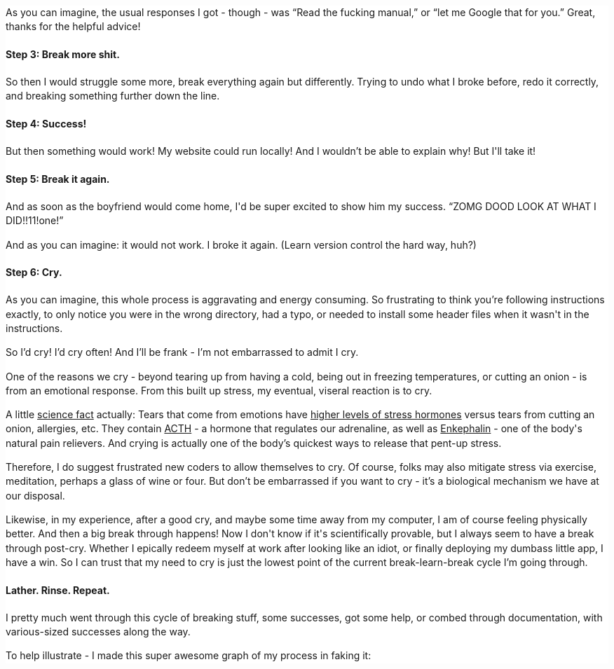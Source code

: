 As you can imagine, the usual responses I got - though - was “Read the fucking manual,” or “let me Google that for you.”  Great, thanks for the helpful advice!

#### Step 3: Break more shit.

So then I would struggle some more, break everything again but differently.  Trying to undo what I broke before, redo it correctly, and breaking something further down the line.

#### Step 4: Success!

But then something would work!  My website could run locally! And I wouldn’t be able to explain why!  But I'll take it!

#### Step 5: Break it again.

And as soon as the boyfriend would come home, I'd be super excited to show him my success.  “ZOMG DOOD LOOK AT WHAT I DID!!11!one!”

And as you can imagine: it would not work. I broke it again.  (Learn version control the hard way, huh?)

#### Step 6: Cry.

As you can imagine, this whole process is aggravating and energy consuming.  So frustrating to think you’re following instructions exactly, to only notice you were in the wrong directory, had a typo, or needed to install some header files when it wasn't in the instructions.

So I’d cry!  I’d cry often! And I’ll be frank - I’m not embarrassed to admit I cry.

One of the reasons we cry - beyond tearing up from having a cold, being out in freezing temperatures, or cutting an onion - is from an emotional response.  From this built up stress, my eventual, viseral reaction is to cry.

A little [science fact][whywecry] actually: Tears that come from emotions have [higher levels of stress hormones][stresstears] versus tears from cutting an onion, allergies, etc.  They contain [ACTH][acth] - a hormone that regulates our adrenaline, as well as [Enkephalin][enkephalin] - one of the body's natural pain relievers. And crying is actually one of the body’s quickest ways to release that pent-up stress.

Therefore, I do suggest frustrated new coders to allow themselves to cry.  Of course, folks may also mitigate stress via exercise, meditation, perhaps a glass of wine or four.  But don’t be embarrassed if you want to cry - it’s a biological mechanism we have at our disposal.

Likewise, in my experience, after a good cry, and maybe some time away from my computer, I am of course feeling physically better.  And then a big break through happens!  Now I don't know if it's scientifically provable, but I always seem to have a break through post-cry.  Whether I epically redeem myself at work after looking like an idiot, or finally deploying my dumbass little app, I have a win.  So I can trust that my need to cry is just the lowest point of the current break-learn-break cycle I’m going through.

#### Lather. Rinse. Repeat.

I pretty much went through this cycle of breaking stuff, some successes, got some help, or combed through documentation, with various-sized successes along the way.

To help illustrate - I made this super awesome graph of my process in faking it:


[acth]: http://en.wikipedia.org/wiki/Adrenocorticotropic_hormone
[corticosteroids]: http://en.wikipedia.org/wiki/Corticosteroid
[enkephalin]: http://en.wikipedia.org/wiki/Enkephalin
[whywecry]: http://www.youtube.com/watch?v=keMF8YzQoRM
[adaday]: http://findingada.com/
[thoughtworks]: http://www.thoughtworks.com/
[path]: http://www.roguelynn.com/words/my-path-into-engineering/
[outliers]: http://www.amazon.com/Outliers-Story-Success-Malcolm-Gladwell/dp/0316017930
[10000hr]: http://en.wikipedia.org/wiki/Outliers_(book)
[ep2012]: https://ep2013.europython.eu/conference/talks/teaching-from-failure-creating-a-safe-space-for-learning
[pyladiessf]: https://www.meetup.com/pyladiessf
[wwc]: https://www.meetup.com/women-who-code-sf
[studygroup]: http://www.roguelynn.com/words/o-hai-there/
[pycon12]: https://us.pycon.org/2012/:
[harvard]: http://www.extension.harvard.edu/
[cs50]: https://cs50.harvard.edu/
[fineng]: http://www.haas.berkeley.edu/MFE/
[bpb]: https://www.bostonprivatebank.com/
[frb]: http://www.federalreserve.gov/
[stresstears]: http://www.netdoctor.co.uk/healthy-living/wellbeing/the-health-benefits-of-crying.htm
[spotify]: http://www.roguelynn.com/words/joining-spotify/